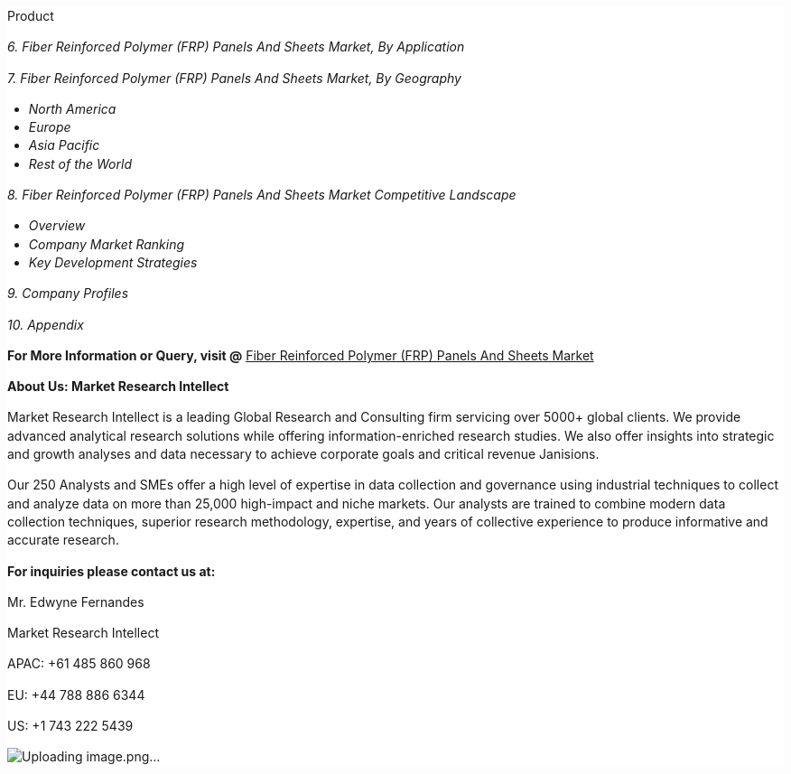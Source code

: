 Product</span></em></p><p><em><span class="font-[700]">6. Fiber Reinforced Polymer (FRP) Panels And Sheets Market, By Application</span></em></p><p><em><span class="font-[700]">7. Fiber Reinforced Polymer (FRP) Panels And Sheets Market, By Geography</span></em></p><ul><li><em><span class="">North America</span></em></li><li><em><span class="">Europe</span></em></li><li><em><span class="">Asia Pacific</span></em></li><li><em><span class="">Rest of the World</span></em></li></ul><p><em><span class="font-[700]">8. Fiber Reinforced Polymer (FRP) Panels And Sheets Market Competitive Landscape</span></em></p><ul><li><em><span class="">Overview</span></em></li><li><em><span class="">Company Market Ranking</span></em></li><li><em><span class="">Key Development Strategies</span></em></li></ul><p><em><span class="font-[700]">9. Company Profiles</span></em></p><p><em><span class="font-[700]">10. Appendix</span></em></p><p><span class="font-[700]"><strong>For More Information or Query, visit&nbsp;@</strong>&nbsp;</span><span class="font-[700]"><a href="https://www.marketresearchintellect.com/product/global-fiber-reinforced-polymer-frp-panels-and-sheets-market/?utm_source=Linkedin&utm_medium=815" target="_blank" data-tracking-control-name="article-ssr-frontend-pulse_little-text-block" data-tracking-will-navigate="" data-test-link="">Fiber Reinforced Polymer (FRP) Panels And Sheets Market</a></span></p><p><strong><span class="font-[700]">About Us: Market Research Intellect</span></strong></p><p><span class="">Market Research Intellect is a leading Global Research and Consulting firm servicing over 5000+ global clients. We provide advanced analytical research solutions while offering information-enriched research studies.&nbsp;</span>We also offer insights into strategic and growth analyses and data necessary to achieve corporate goals and critical revenue Janisions.</p><p><span class="">Our 250 Analysts and SMEs offer a high level of expertise in data collection and governance using industrial techniques to collect and analyze data on more than 25,000 high-impact and niche markets. Our analysts are trained to combine modern data collection techniques, superior research methodology, expertise, and years of collective experience to produce informative and accurate research.</span></p><p><strong>For inquiries please contact us at:</strong></p><p>Mr. Edwyne Fernandes</p><p>Market Research Intellect</p><p>APAC: +61 485 860 968</p><p>EU: +44 788 886 6344</p><p>US: +1 743 222 5439</p>
![Uploading image.png…]()
